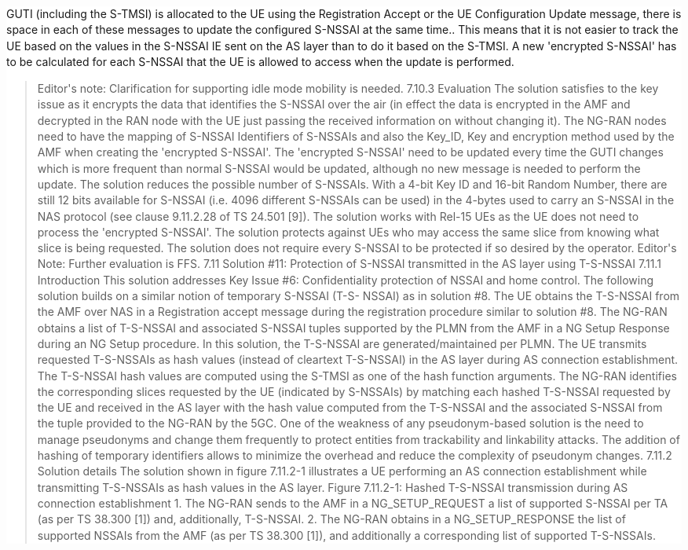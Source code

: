 GUTI (including the S-TMSI) is allocated to the UE using the Registration
Accept or the UE Configuration Update message, there is space in each of these
messages to update the configured S-NSSAI at the same time.. This means that
it is not easier to track the UE based on the values in the S-NSSAI IE sent on
the AS layer than to do it based on the S-TMSI. A new \'encrypted S-NSSAI\'
has to be calculated for each S-NSSAI that the UE is allowed to access when
the update is performed.
> Editor\'s note: Clarification for supporting idle mode mobility is needed.
7.10.3 Evaluation
The solution satisfies to the key issue as it encrypts the data that
identifies the S-NSSAI over the air (in effect the data is encrypted in the
AMF and decrypted in the RAN node with the UE just passing the received
information on without changing it).
The NG-RAN nodes need to have the mapping of S-NSSAI Identifiers of S-NSSAIs
and also the Key_ID, Key and encryption method used by the AMF when creating
the \'encrypted S-NSSAI\'.
The \'encrypted S-NSSAI\' need to be updated every time the GUTI changes which
is more frequent than normal S-NSSAI would be updated, although no new message
is needed to perform the update.
The solution reduces the possible number of S-NSSAIs. With a 4-bit Key ID and
16-bit Random Number, there are still 12 bits available for S-NSSAI (i.e. 4096
different S-NSSAIs can be used) in the 4-bytes used to carry an S-NSSAI in the
NAS protocol (see clause 9.11.2.28 of TS 24.501 [9]).
The solution works with Rel-15 UEs as the UE does not need to process the
\'encrypted S-NSSAI\'.
The solution protects against UEs who may access the same slice from knowing
what slice is being requested. The solution does not require every S-NSSAI to
be protected if so desired by the operator.
> Editor\'s Note: Further evaluation is FFS.
7.11 Solution #11: Protection of S-NSSAI transmitted in the AS layer using
T-S-NSSAI
7.11.1 Introduction
This solution addresses Key Issue #6: Confidentiality protection of NSSAI and
home control.
The following solution builds on a similar notion of temporary S-NSSAI (T-S-
NSSAI) as in solution #8. The UE obtains the T-S-NSSAI from the AMF over NAS
in a Registration accept message during the registration procedure similar to
solution #8. The NG-RAN obtains a list of T-S-NSSAI and associated S-NSSAI
tuples supported by the PLMN from the AMF in a NG Setup Response during an NG
Setup procedure. In this solution, the T-S-NSSAI are generated/maintained per
PLMN. The UE transmits requested T-S-NSSAIs as hash values (instead of
cleartext T-S-NSSAI) in the AS layer during AS connection establishment. The
T-S-NSSAI hash values are computed using the S-TMSI as one of the hash
function arguments. The NG-RAN identifies the corresponding slices requested
by the UE (indicated by S-NSSAIs) by matching each hashed T-S-NSSAI requested
by the UE and received in the AS layer with the hash value computed from the
T-S-NSSAI and the associated S-NSSAI from the tuple provided to the NG-RAN by
the 5GC.
One of the weakness of any pseudonym-based solution is the need to manage
pseudonyms and change them frequently to protect entities from trackability
and linkability attacks. The addition of hashing of temporary identifiers
allows to minimize the overhead and reduce the complexity of pseudonym
changes.
7.11.2 Solution details
The solution shown in figure 7.11.2-1 illustrates a UE performing an AS
connection establishment while transmitting T-S-NSSAIs as hash values in the
AS layer.
Figure 7.11.2-1: Hashed T-S-NSSAI transmission during AS connection
establishment
1\. The NG-RAN sends to the AMF in a NG_SETUP_REQUEST a list of supported
S-NSSAI per TA (as per TS 38.300 [1]) and, additionally, T-S-NSSAI.
2\. The NG-RAN obtains in a NG_SETUP_RESPONSE the list of supported NSSAIs
from the AMF (as per TS 38.300 [1]), and additionally a corresponding list of
supported T-S-NSSAIs.